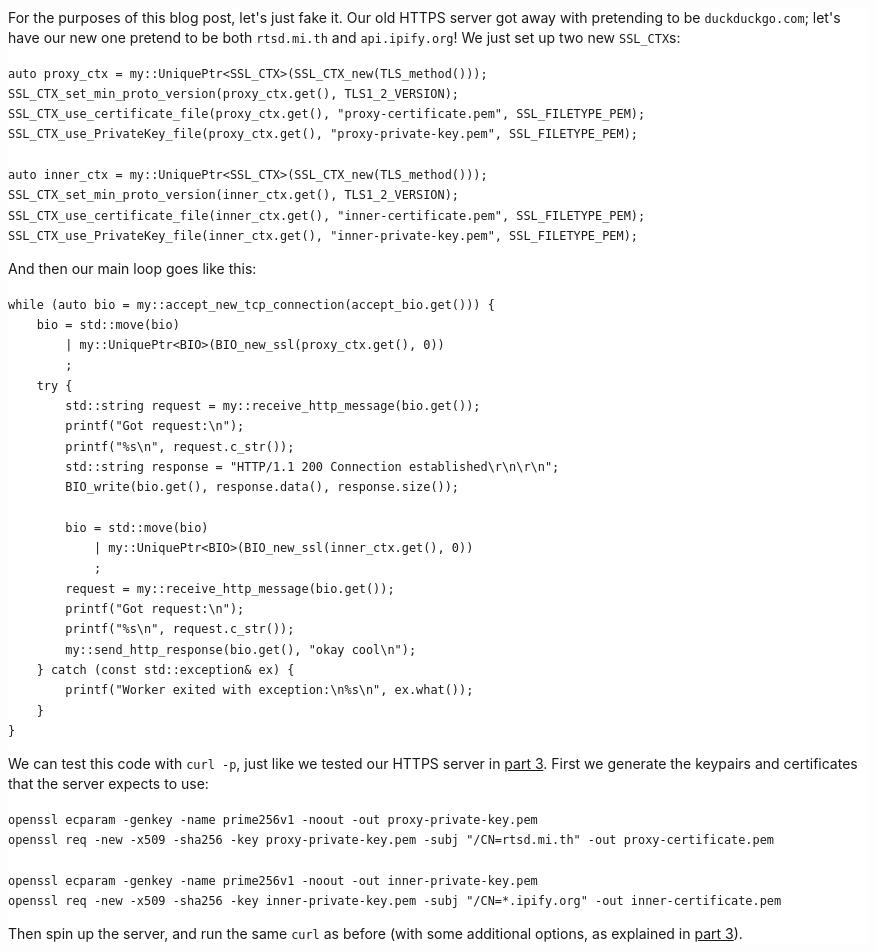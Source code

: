 For the purposes of this blog post, let's just fake it. Our old HTTPS server got away with
pretending to be `duckduckgo.com`; let's have our new one pretend to be both
`rtsd.mi.th` and `api.ipify.org`!  We just set up two new `SSL_CTX`s:

    auto proxy_ctx = my::UniquePtr<SSL_CTX>(SSL_CTX_new(TLS_method()));
    SSL_CTX_set_min_proto_version(proxy_ctx.get(), TLS1_2_VERSION);
    SSL_CTX_use_certificate_file(proxy_ctx.get(), "proxy-certificate.pem", SSL_FILETYPE_PEM);
    SSL_CTX_use_PrivateKey_file(proxy_ctx.get(), "proxy-private-key.pem", SSL_FILETYPE_PEM);

    auto inner_ctx = my::UniquePtr<SSL_CTX>(SSL_CTX_new(TLS_method()));
    SSL_CTX_set_min_proto_version(inner_ctx.get(), TLS1_2_VERSION);
    SSL_CTX_use_certificate_file(inner_ctx.get(), "inner-certificate.pem", SSL_FILETYPE_PEM);
    SSL_CTX_use_PrivateKey_file(inner_ctx.get(), "inner-private-key.pem", SSL_FILETYPE_PEM);

And then our main loop goes like this:

    while (auto bio = my::accept_new_tcp_connection(accept_bio.get())) {
        bio = std::move(bio)
            | my::UniquePtr<BIO>(BIO_new_ssl(proxy_ctx.get(), 0))
            ;
        try {
            std::string request = my::receive_http_message(bio.get());
            printf("Got request:\n");
            printf("%s\n", request.c_str());
            std::string response = "HTTP/1.1 200 Connection established\r\n\r\n";
            BIO_write(bio.get(), response.data(), response.size());

            bio = std::move(bio)
                | my::UniquePtr<BIO>(BIO_new_ssl(inner_ctx.get(), 0))
                ;
            request = my::receive_http_message(bio.get());
            printf("Got request:\n");
            printf("%s\n", request.c_str());
            my::send_http_response(bio.get(), "okay cool\n");
        } catch (const std::exception& ex) {
            printf("Worker exited with exception:\n%s\n", ex.what());
        }
    }

We can test this code with `curl -p`, just like we tested our HTTPS server in
[part 3](/blog/2020/01/26/openssl-part-3/). First we generate the keypairs
and certificates that the server expects to use:

    openssl ecparam -genkey -name prime256v1 -noout -out proxy-private-key.pem
    openssl req -new -x509 -sha256 -key proxy-private-key.pem -subj "/CN=rtsd.mi.th" -out proxy-certificate.pem

    openssl ecparam -genkey -name prime256v1 -noout -out inner-private-key.pem
    openssl req -new -x509 -sha256 -key inner-private-key.pem -subj "/CN=*.ipify.org" -out inner-certificate.pem

Then spin up the server, and run the same `curl` as before (with some additional
options, as explained in [part 3](/blog/2020/01/26/openssl-part-3/)).
